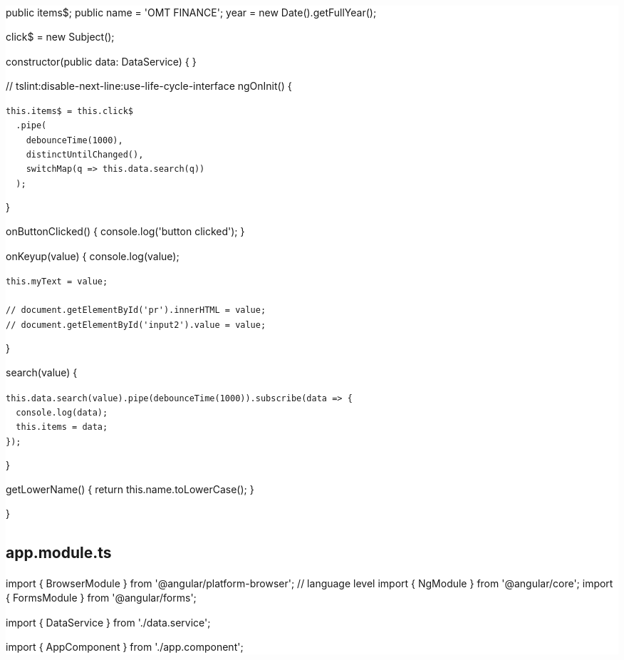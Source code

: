   public items$;
  public name = 'OMT FINANCE';
  year = new Date().getFullYear();

  click$ = new Subject<string>();

  constructor(public data: DataService) {
  }

  // tslint:disable-next-line:use-life-cycle-interface
  ngOnInit() {

    this.items$ = this.click$
      .pipe(
        debounceTime(1000),
        distinctUntilChanged(),
        switchMap(q => this.data.search(q))
      );

  }

  onButtonClicked() {
    console.log('button clicked');
  }

  onKeyup(value) {
    console.log(value);

    this.myText = value;

    // document.getElementById('pr').innerHTML = value;
    // document.getElementById('input2').value = value;

  }


  search(value) {

    this.data.search(value).pipe(debounceTime(1000)).subscribe(data => {
      console.log(data);
      this.items = data;
    });
  }

  getLowerName() {
    return this.name.toLowerCase();
  }

}

app.module.ts
----------------
import { BrowserModule } from '@angular/platform-browser'; // language level
import { NgModule } from '@angular/core';
import { FormsModule } from '@angular/forms';

import { DataService } from './data.service';

import { AppComponent } from './app.component';
